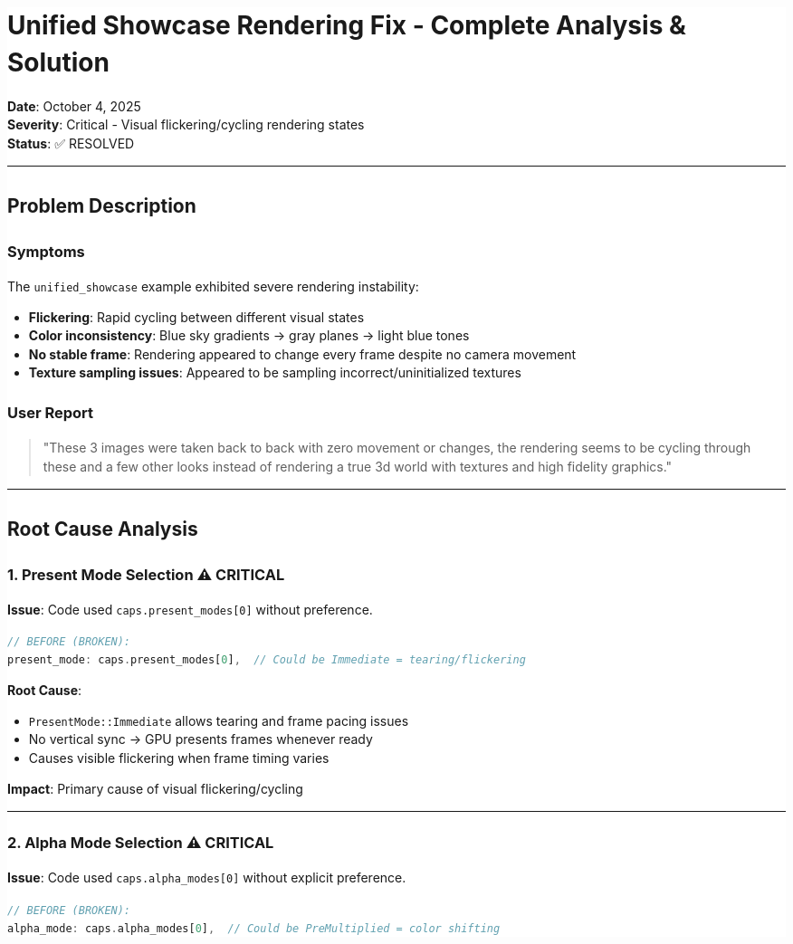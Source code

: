 # Unified Showcase Rendering Fix - Complete Analysis & Solution

**Date**: October 4, 2025  
**Severity**: Critical - Visual flickering/cycling rendering states  
**Status**: ✅ RESOLVED

---

## Problem Description

### Symptoms
The `unified_showcase` example exhibited severe rendering instability:
- **Flickering**: Rapid cycling between different visual states
- **Color inconsistency**: Blue sky gradients → gray planes → light blue tones
- **No stable frame**: Rendering appeared to change every frame despite no camera movement
- **Texture sampling issues**: Appeared to be sampling incorrect/uninitialized textures

### User Report
> "These 3 images were taken back to back with zero movement or changes, the rendering seems to be cycling through these and a few other looks instead of rendering a true 3d world with textures and high fidelity graphics."

---

## Root Cause Analysis

### 1. **Present Mode Selection** ⚠️ CRITICAL
**Issue**: Code used `caps.present_modes[0]` without preference.

```rust
// BEFORE (BROKEN):
present_mode: caps.present_modes[0],  // Could be Immediate = tearing/flickering
```

**Root Cause**:
- `PresentMode::Immediate` allows tearing and frame pacing issues
- No vertical sync → GPU presents frames whenever ready
- Causes visible flickering when frame timing varies

**Impact**: Primary cause of visual flickering/cycling

---

### 2. **Alpha Mode Selection** ⚠️ CRITICAL
**Issue**: Code used `caps.alpha_modes[0]` without explicit preference.

```rust
// BEFORE (BROKEN):
alpha_mode: caps.alpha_modes[0],  // Could be PreMultiplied = color shifting
```
